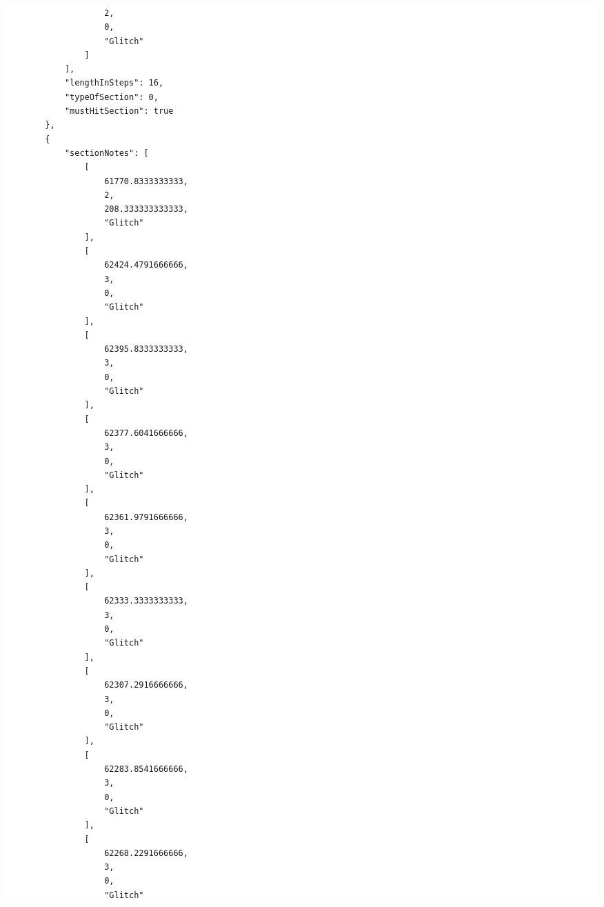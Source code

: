 						2,
						0,
						"Glitch"
					]
				],
				"lengthInSteps": 16,
				"typeOfSection": 0,
				"mustHitSection": true
			},
			{
				"sectionNotes": [
					[
						61770.8333333333,
						2,
						208.333333333333,
						"Glitch"
					],
					[
						62424.4791666666,
						3,
						0,
						"Glitch"
					],
					[
						62395.8333333333,
						3,
						0,
						"Glitch"
					],
					[
						62377.6041666666,
						3,
						0,
						"Glitch"
					],
					[
						62361.9791666666,
						3,
						0,
						"Glitch"
					],
					[
						62333.3333333333,
						3,
						0,
						"Glitch"
					],
					[
						62307.2916666666,
						3,
						0,
						"Glitch"
					],
					[
						62283.8541666666,
						3,
						0,
						"Glitch"
					],
					[
						62268.2291666666,
						3,
						0,
						"Glitch"